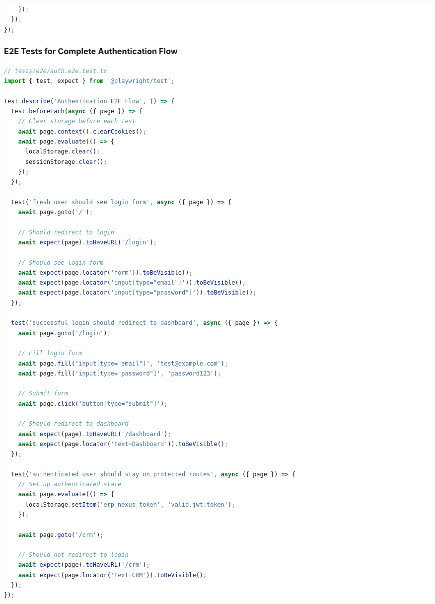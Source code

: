 ```typescript
    });
  });
});
```

### E2E Tests for Complete Authentication Flow

```typescript
// tests/e2e/auth.e2e.test.ts
import { test, expect } from '@playwright/test';

test.describe('Authentication E2E Flow', () => {
  test.beforeEach(async ({ page }) => {
    // Clear storage before each test
    await page.context().clearCookies();
    await page.evaluate(() => {
      localStorage.clear();
      sessionStorage.clear();
    });
  });

  test('fresh user should see login form', async ({ page }) => {
    await page.goto('/');
    
    // Should redirect to login
    await expect(page).toHaveURL('/login');
    
    // Should see login form
    await expect(page.locator('form')).toBeVisible();
    await expect(page.locator('input[type="email"]')).toBeVisible();
    await expect(page.locator('input[type="password"]')).toBeVisible();
  });

  test('successful login should redirect to dashboard', async ({ page }) => {
    await page.goto('/login');
    
    // Fill login form
    await page.fill('input[type="email"]', 'test@example.com');
    await page.fill('input[type="password"]', 'password123');
    
    // Submit form
    await page.click('button[type="submit"]');
    
    // Should redirect to dashboard
    await expect(page).toHaveURL('/dashboard');
    await expect(page.locator('text=Dashboard')).toBeVisible();
  });

  test('authenticated user should stay on protected routes', async ({ page }) => {
    // Set up authenticated state
    await page.evaluate(() => {
      localStorage.setItem('erp_nexus_token', 'valid.jwt.token');
    });
    
    await page.goto('/crm');
    
    // Should not redirect to login
    await expect(page).toHaveURL('/crm');
    await expect(page.locator('text=CRM')).toBeVisible();
  });
});
```
